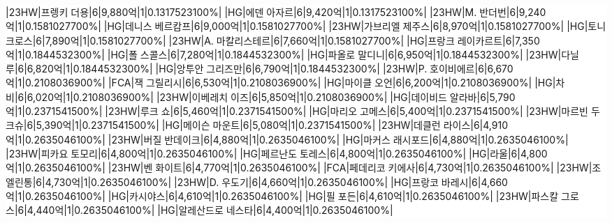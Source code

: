 |23HW|프렝키 더용|6|9,880억|1|0.1317523100%|
|HG|에덴 아자르|6|9,420억|1|0.1317523100%|
|23HW|M. 반더번|6|9,240억|1|0.1581027700%|
|HG|데니스 베르캄프|6|9,000억|1|0.1581027700%|
|23HW|가브리엘 제주스|6|8,970억|1|0.1581027700%|
|HG|토니 크로스|6|7,890억|1|0.1581027700%|
|23HW|A. 마칼리스테르|6|7,660억|1|0.1581027700%|
|HG|프랑크 레이카르트|6|7,350억|1|0.1844532300%|
|HG|폴 스콜스|6|7,280억|1|0.1844532300%|
|HG|파올로 말디니|6|6,950억|1|0.1844532300%|
|23HW|다닐루|6|6,820억|1|0.1844532300%|
|HG|앙투안 그리즈만|6|6,790억|1|0.1844532300%|
|23HW|P. 호이비에르|6|6,670억|1|0.2108036900%|
|FCA|잭 그릴리시|6|6,530억|1|0.2108036900%|
|HG|마이클 오언|6|6,200억|1|0.2108036900%|
|HG|차비|6|6,020억|1|0.2108036900%|
|23HW|이베레치 이즈|6|5,850억|1|0.2108036900%|
|HG|데이비드 알라바|6|5,790억|1|0.2371541500%|
|23HW|루크 쇼|6|5,460억|1|0.2371541500%|
|HG|마리오 고메스|6|5,400억|1|0.2371541500%|
|23HW|마르빈 두크슈|6|5,390억|1|0.2371541500%|
|HG|메이슨 마운트|6|5,080억|1|0.2371541500%|
|23HW|데클런 라이스|6|4,910억|1|0.2635046100%|
|23HW|버질 반데이크|6|4,880억|1|0.2635046100%|
|HG|마커스 래시포드|6|4,880억|1|0.2635046100%|
|23HW|피카요 토모리|6|4,800억|1|0.2635046100%|
|HG|페르난도 토레스|6|4,800억|1|0.2635046100%|
|HG|라울|6|4,800억|1|0.2635046100%|
|23HW|벤 화이트|6|4,770억|1|0.2635046100%|
|FCA|페데리코 키에사|6|4,730억|1|0.2635046100%|
|23HW|조엘린통|6|4,730억|1|0.2635046100%|
|23HW|D. 우도기|6|4,660억|1|0.2635046100%|
|HG|프랑코 바레시|6|4,660억|1|0.2635046100%|
|HG|카시야스|6|4,610억|1|0.2635046100%|
|HG|필 포든|6|4,610억|1|0.2635046100%|
|23HW|파스칼 그로스|6|4,440억|1|0.2635046100%|
|HG|알레산드로 네스타|6|4,400억|1|0.2635046100%|